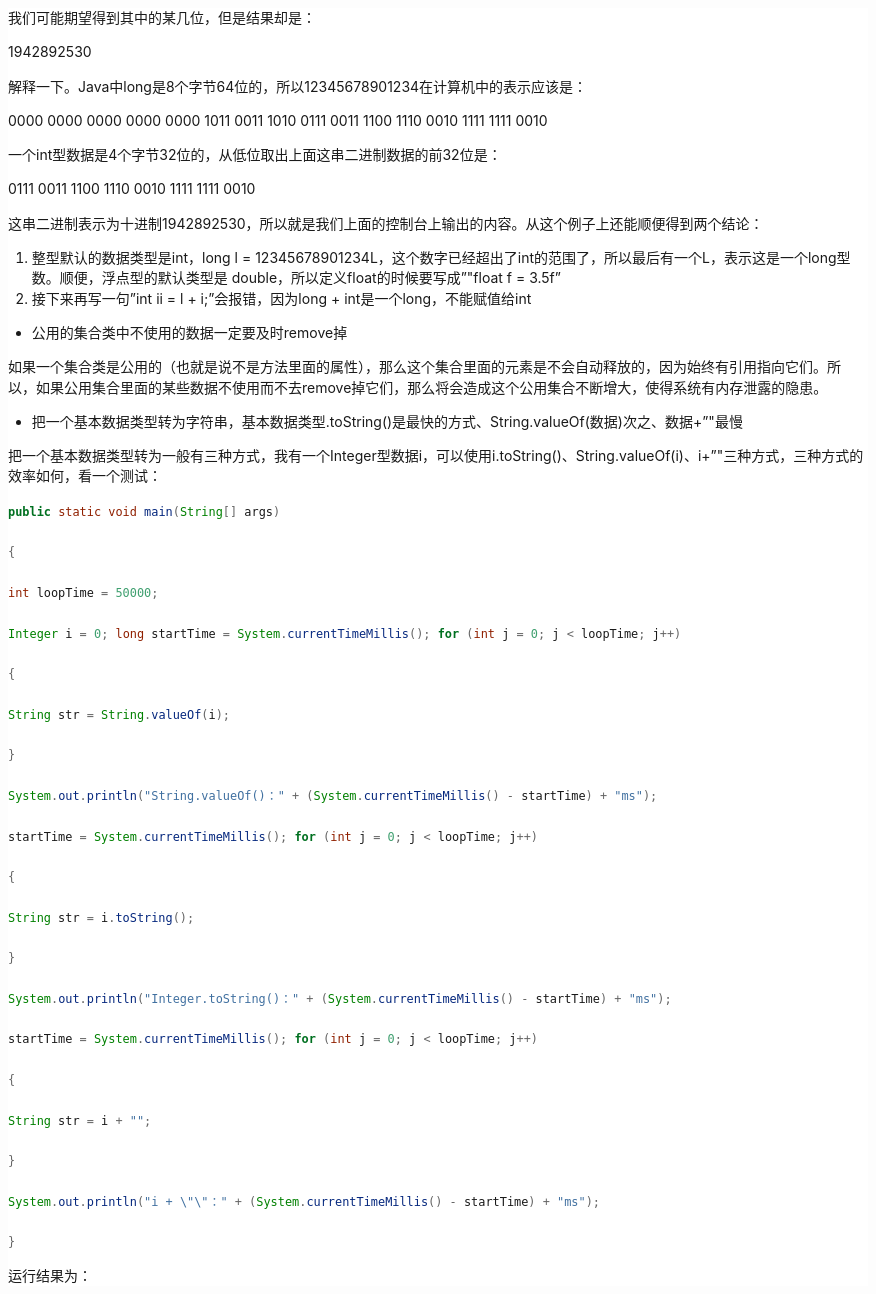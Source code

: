 我们可能期望得到其中的某几位，但是结果却是：

1942892530

解释一下。Java中long是8个字节64位的，所以12345678901234在计算机中的表示应该是：

0000 0000 0000 0000 0000 1011 0011 1010 0111 0011 1100 1110 0010 1111 1111 0010

一个int型数据是4个字节32位的，从低位取出上面这串二进制数据的前32位是：

0111 0011 1100 1110 0010 1111 1111 0010

这串二进制表示为十进制1942892530，所以就是我们上面的控制台上输出的内容。从这个例子上还能顺便得到两个结论：

 1. 整型默认的数据类型是int，long l = 12345678901234L，这个数字已经超出了int的范围了，所以最后有一个L，表示这是一个long型数。顺便，浮点型的默认类型是 double，所以定义float的时候要写成”"float f = 3.5f”
 2. 接下来再写一句”int ii = l + i;”会报错，因为long + int是一个long，不能赋值给int

- 公用的集合类中不使用的数据一定要及时remove掉

如果一个集合类是公用的（也就是说不是方法里面的属性），那么这个集合里面的元素是不会自动释放的，因为始终有引用指向它们。所以，如果公用集合里面的某些数据不使用而不去remove掉它们，那么将会造成这个公用集合不断增大，使得系统有内存泄露的隐患。

- 把一个基本数据类型转为字符串，基本数据类型.toString()是最快的方式、String.valueOf(数据)次之、数据+”"最慢

把一个基本数据类型转为一般有三种方式，我有一个Integer型数据i，可以使用i.toString()、String.valueOf(i)、i+”"三种方式，三种方式的效率如何，看一个测试：
```JAVA
public static void main(String[] args) 
 
{ 
 
int loopTime = 50000; 
 
Integer i = 0; long startTime = System.currentTimeMillis(); for (int j = 0; j < loopTime; j++) 
 
{ 
 
String str = String.valueOf(i); 
 
} 
 
System.out.println("String.valueOf()：" + (System.currentTimeMillis() - startTime) + "ms"); 
 
startTime = System.currentTimeMillis(); for (int j = 0; j < loopTime; j++) 
 
{ 
 
String str = i.toString(); 
 
} 
 
System.out.println("Integer.toString()：" + (System.currentTimeMillis() - startTime) + "ms"); 
 
startTime = System.currentTimeMillis(); for (int j = 0; j < loopTime; j++) 
 
{ 
 
String str = i + ""; 
 
} 
 
System.out.println("i + \"\"：" + (System.currentTimeMillis() - startTime) + "ms"); 
 
} 

```
运行结果为：
